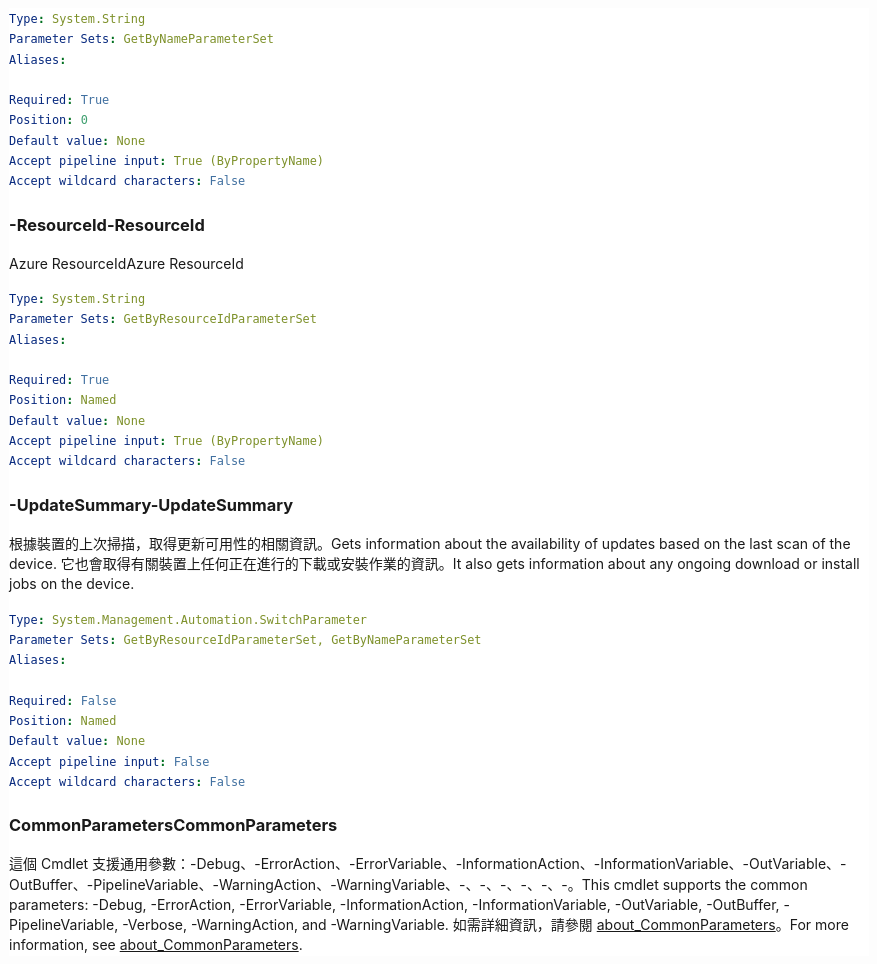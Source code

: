 ```yaml
Type: System.String
Parameter Sets: GetByNameParameterSet
Aliases:

Required: True
Position: 0
Default value: None
Accept pipeline input: True (ByPropertyName)
Accept wildcard characters: False
```

### <span data-ttu-id="43442-127">-ResourceId</span><span class="sxs-lookup"><span data-stu-id="43442-127">-ResourceId</span></span>
<span data-ttu-id="43442-128">Azure ResourceId</span><span class="sxs-lookup"><span data-stu-id="43442-128">Azure ResourceId</span></span>

```yaml
Type: System.String
Parameter Sets: GetByResourceIdParameterSet
Aliases:

Required: True
Position: Named
Default value: None
Accept pipeline input: True (ByPropertyName)
Accept wildcard characters: False
```

### <span data-ttu-id="43442-129">-UpdateSummary</span><span class="sxs-lookup"><span data-stu-id="43442-129">-UpdateSummary</span></span>
<span data-ttu-id="43442-130">根據裝置的上次掃描，取得更新可用性的相關資訊。</span><span class="sxs-lookup"><span data-stu-id="43442-130">Gets information about the availability of updates based on the last scan of the device.</span></span> <span data-ttu-id="43442-131">它也會取得有關裝置上任何正在進行的下載或安裝作業的資訊。</span><span class="sxs-lookup"><span data-stu-id="43442-131">It also gets information about any ongoing download or install jobs on the device.</span></span>

```yaml
Type: System.Management.Automation.SwitchParameter
Parameter Sets: GetByResourceIdParameterSet, GetByNameParameterSet
Aliases:

Required: False
Position: Named
Default value: None
Accept pipeline input: False
Accept wildcard characters: False
```

### <span data-ttu-id="43442-132">CommonParameters</span><span class="sxs-lookup"><span data-stu-id="43442-132">CommonParameters</span></span>
<span data-ttu-id="43442-133">這個 Cmdlet 支援通用參數：-Debug、-ErrorAction、-ErrorVariable、-InformationAction、-InformationVariable、-OutVariable、-OutBuffer、-PipelineVariable、-WarningAction、-WarningVariable、-、-、-、-、-、-。</span><span class="sxs-lookup"><span data-stu-id="43442-133">This cmdlet supports the common parameters: -Debug, -ErrorAction, -ErrorVariable, -InformationAction, -InformationVariable, -OutVariable, -OutBuffer, -PipelineVariable, -Verbose, -WarningAction, and -WarningVariable.</span></span> <span data-ttu-id="43442-134">如需詳細資訊，請參閱 [about_CommonParameters](http://go.microsoft.com/fwlink/?LinkID=113216)。</span><span class="sxs-lookup"><span data-stu-id="43442-134">For more information, see [about_CommonParameters](http://go.microsoft.com/fwlink/?LinkID=113216).</span></span>
